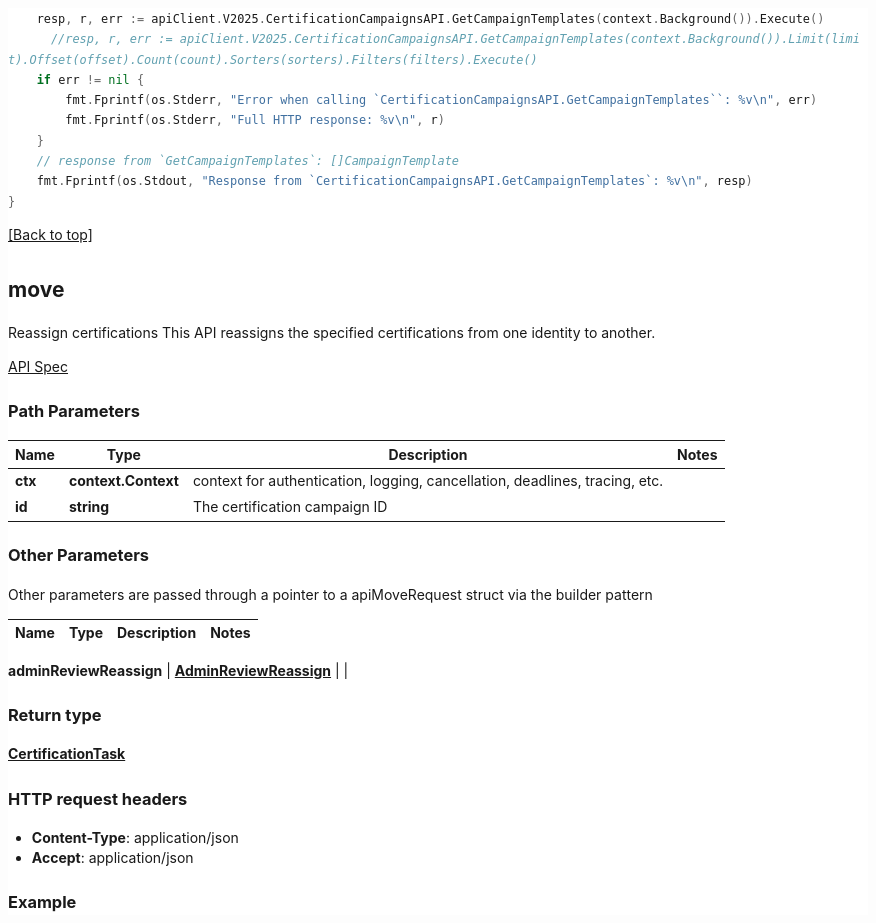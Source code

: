 ```go
    resp, r, err := apiClient.V2025.CertificationCampaignsAPI.GetCampaignTemplates(context.Background()).Execute()
	  //resp, r, err := apiClient.V2025.CertificationCampaignsAPI.GetCampaignTemplates(context.Background()).Limit(limit).Offset(offset).Count(count).Sorters(sorters).Filters(filters).Execute()
    if err != nil {
	    fmt.Fprintf(os.Stderr, "Error when calling `CertificationCampaignsAPI.GetCampaignTemplates``: %v\n", err)
	    fmt.Fprintf(os.Stderr, "Full HTTP response: %v\n", r)
    }
    // response from `GetCampaignTemplates`: []CampaignTemplate
    fmt.Fprintf(os.Stdout, "Response from `CertificationCampaignsAPI.GetCampaignTemplates`: %v\n", resp)
}
```

[[Back to top]](#)

## move
Reassign certifications
This API reassigns the specified certifications from one identity to another.    


[API Spec](https://developer.sailpoint.com/docs/api/v2025/move)

### Path Parameters


Name | Type | Description  | Notes
------------- | ------------- | ------------- | -------------
**ctx** | **context.Context** | context for authentication, logging, cancellation, deadlines, tracing, etc.
**id** | **string** | The certification campaign ID | 

### Other Parameters

Other parameters are passed through a pointer to a apiMoveRequest struct via the builder pattern


Name | Type | Description  | Notes
------------- | ------------- | ------------- | -------------

 **adminReviewReassign** | [**AdminReviewReassign**](../models/admin-review-reassign) |  | 

### Return type

[**CertificationTask**](../models/certification-task)

### HTTP request headers

- **Content-Type**: application/json
- **Accept**: application/json

### Example
